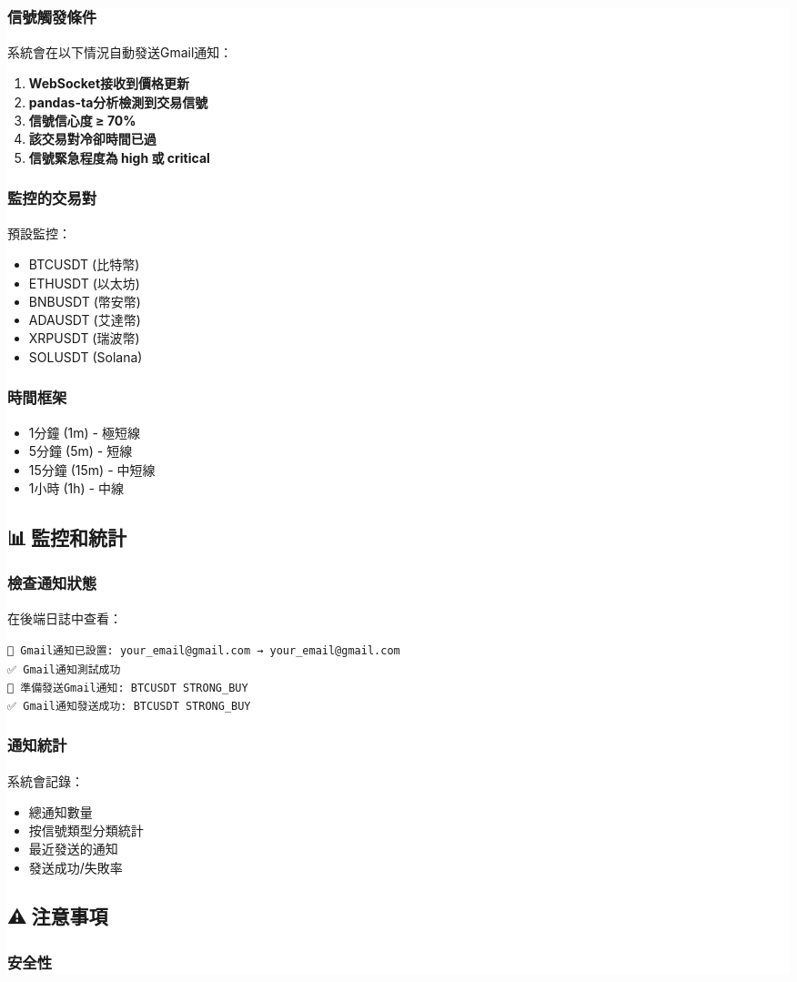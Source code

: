 ### 信號觸發條件

系統會在以下情況自動發送Gmail通知：

1. **WebSocket接收到價格更新**
2. **pandas-ta分析檢測到交易信號**
3. **信號信心度 ≥ 70%**
4. **該交易對冷卻時間已過**
5. **信號緊急程度為 high 或 critical**

### 監控的交易對

預設監控：
- BTCUSDT (比特幣)
- ETHUSDT (以太坊)  
- BNBUSDT (幣安幣)
- ADAUSDT (艾達幣)
- XRPUSDT (瑞波幣)
- SOLUSDT (Solana)

### 時間框架

- 1分鐘 (1m) - 極短線
- 5分鐘 (5m) - 短線
- 15分鐘 (15m) - 中短線
- 1小時 (1h) - 中線

## 📊 監控和統計

### 檢查通知狀態

在後端日誌中查看：
```
📧 Gmail通知已設置: your_email@gmail.com → your_email@gmail.com
✅ Gmail通知測試成功
📧 準備發送Gmail通知: BTCUSDT STRONG_BUY
✅ Gmail通知發送成功: BTCUSDT STRONG_BUY
```

### 通知統計

系統會記錄：
- 總通知數量
- 按信號類型分類統計
- 最近發送的通知
- 發送成功/失敗率

## ⚠️ 注意事項

### 安全性
